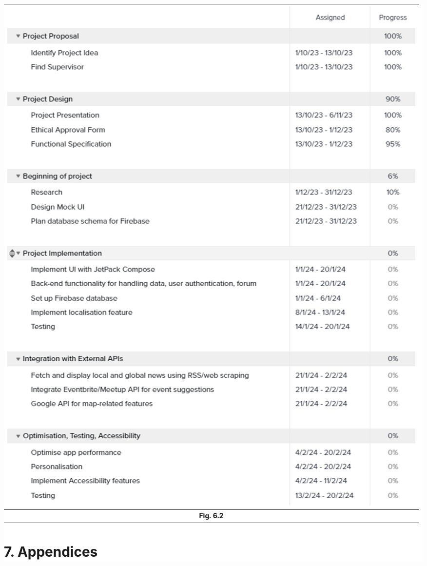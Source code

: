 |![](images/task_list.png)|
|:--------------------------------:|
|**Fig. 6.2**|

<a id="Appendices" name="Appendices"></a>
# 7. Appendices